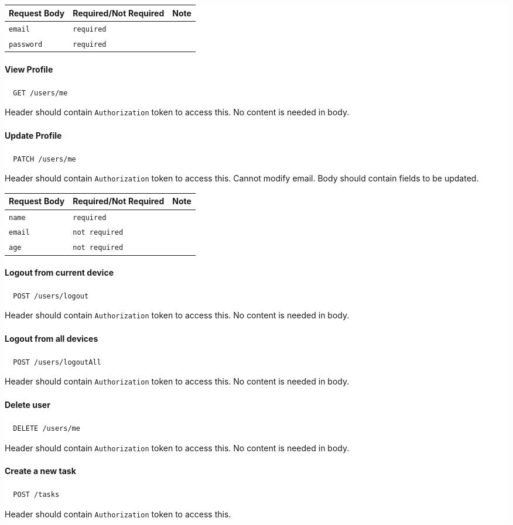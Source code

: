 | Request Body | Required/Not Required | Note |
| :-------- | :------- | :------- |
| `email` | `required` | |
| `password` | `required` | |

#### View Profile

```http
  GET /users/me
```
Header should contain `Authorization` token to access this. No content is needed in body.

#### Update Profile

```http
  PATCH /users/me
```
Header should contain `Authorization` token to access this. Cannot modify email. Body should contain fields to be updated.

| Request Body | Required/Not Required | Note |
| :-------- | :------- | :------- |
| `name` | `required` | |
| `email` | `not required` | |
| `age` | `not required` | |

#### Logout from current device

```http
  POST /users/logout
```
Header should contain `Authorization` token to access this. No content is needed in body.

#### Logout from all devices

```http
  POST /users/logoutAll
```
Header should contain `Authorization` token to access this. No content is needed in body.

#### Delete user

```http
  DELETE /users/me
```
Header should contain `Authorization` token to access this. No content is needed in body.

#### Create a new task

```http
  POST /tasks
```
Header should contain `Authorization` token to access this.
